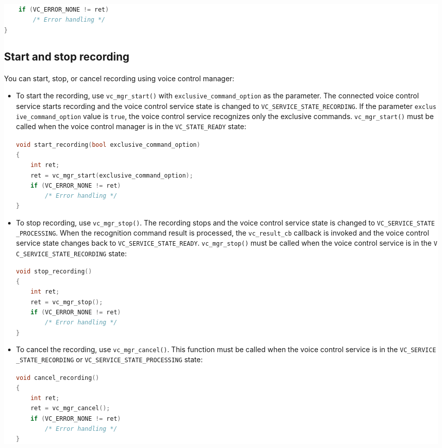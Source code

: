  ```c
      if (VC_ERROR_NONE != ret)
          /* Error handling */
  }
  ```

<a name="start_and_stop_recording"></a>
## Start and stop recording

You can start, stop, or cancel recording using voice control manager:

- To start the recording, use `vc_mgr_start()` with `exclusive_command_option` as the parameter. The connected voice control service starts recording and the voice control service state is changed to `VC_SERVICE_STATE_RECORDING`. If the parameter `exclusive_command_option` value is `true`, the voice control service recognizes only the exclusive commands. `vc_mgr_start()` must be called when the voice control manager is in the `VC_STATE_READY` state:

  ```c
  void start_recording(bool exclusive_command_option)
  {
      int ret;
      ret = vc_mgr_start(exclusive_command_option);
      if (VC_ERROR_NONE != ret)
          /* Error handling */
  }
  ```

- To stop recording, use `vc_mgr_stop()`. The recording stops and the voice control service state is changed to `VC_SERVICE_STATE_PROCESSING`. When the recognition command result is processed, the `vc_result_cb` callback is invoked and the voice control service state changes back to `VC_SERVICE_STATE_READY`. `vc_mgr_stop()` must be called when the voice control service is in the `VC_SERVICE_STATE_RECORDING` state:

  ```c
  void stop_recording()
  {
      int ret;
      ret = vc_mgr_stop();
      if (VC_ERROR_NONE != ret)
          /* Error handling */
  }
  ```

- To cancel the recording, use `vc_mgr_cancel()`. This function must be called when the voice control service is in the `VC_SERVICE_STATE_RECORDING` or `VC_SERVICE_STATE_PROCESSING` state:

  ```c
  void cancel_recording()
  {
      int ret;
      ret = vc_mgr_cancel();
      if (VC_ERROR_NONE != ret)
          /* Error handling */
  }
  ```
